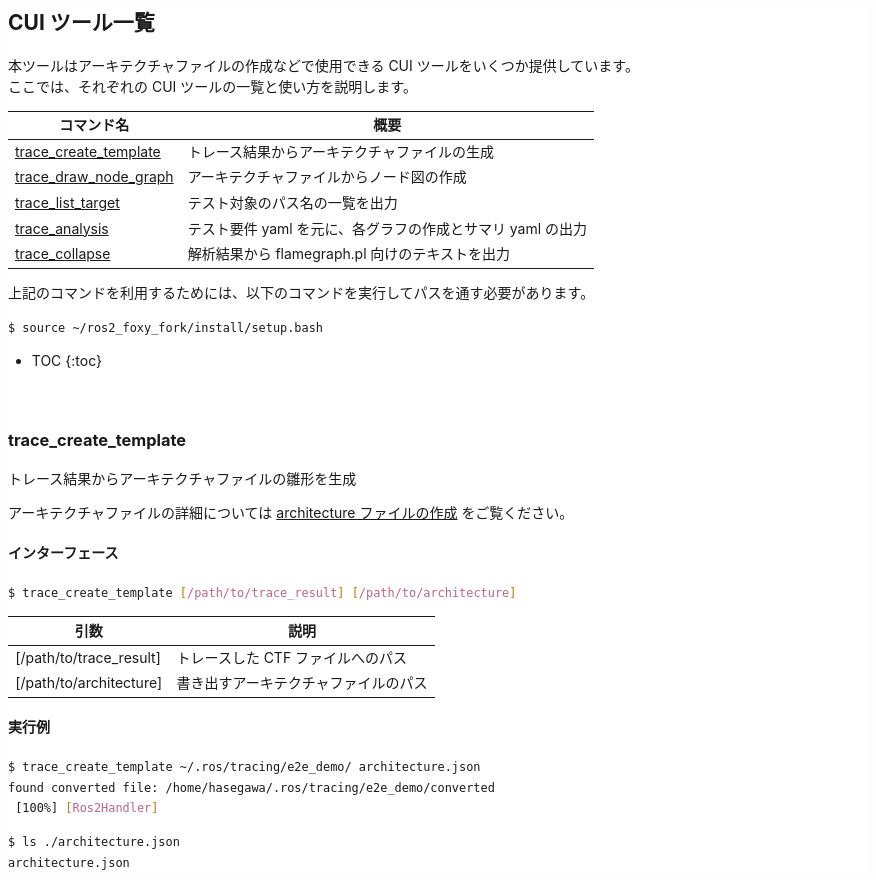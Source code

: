 ## CUI ツール一覧

本ツールはアーキテクチャファイルの作成などで使用できる CUI ツールをいくつか提供しています。  
ここでは、それぞれの CUI ツールの一覧と使い方を説明します。


| コマンド名                                      | 概要                                                       |
|-------------------------------------------------|------------------------------------------------------------|
| [trace_create_template](#trace_create_template) | トレース結果からアーキテクチャファイルの生成               |
| [trace_draw_node_graph](#trace_draw_node_graph) | アーキテクチャファイルからノード図の作成                   |
| [trace_list_target](#trace_list_target)         | テスト対象のパス名の一覧を出力                             |
| [trace_analysis](#trace_analysis)               | テスト要件 yaml を元に、各グラフの作成とサマリ yaml の出力 |
| [trace_collapse](#trace_collapse)               | 解析結果から flamegraph.pl 向けのテキストを出力            |

上記のコマンドを利用するためには、以下のコマンドを実行してパスを通す必要があります。

```bash
$ source ~/ros2_foxy_fork/install/setup.bash
```

* TOC
{:toc}

<br />

### trace_create_template

トレース結果からアーキテクチャファイルの雛形を生成

アーキテクチャファイルの詳細については [ architecture ファイルの作成](./architecture.md) をご覧ください。

#### インターフェース

```bash
$ trace_create_template [/path/to/trace_result] [/path/to/architecture]
```

| 引数                    | 説明                                 |
|-------------------------|--------------------------------------|
| [/path/to/trace_result] | トレースした CTF ファイルへのパス    |
| [/path/to/architecture] | 書き出すアーキテクチャファイルのパス |


#### 実行例
```bash
$ trace_create_template ~/.ros/tracing/e2e_demo/ architecture.json
found converted file: /home/hasegawa/.ros/tracing/e2e_demo/converted
 [100%] [Ros2Handler]
```
```bash
$ ls ./architecture.json
architecture.json
```

